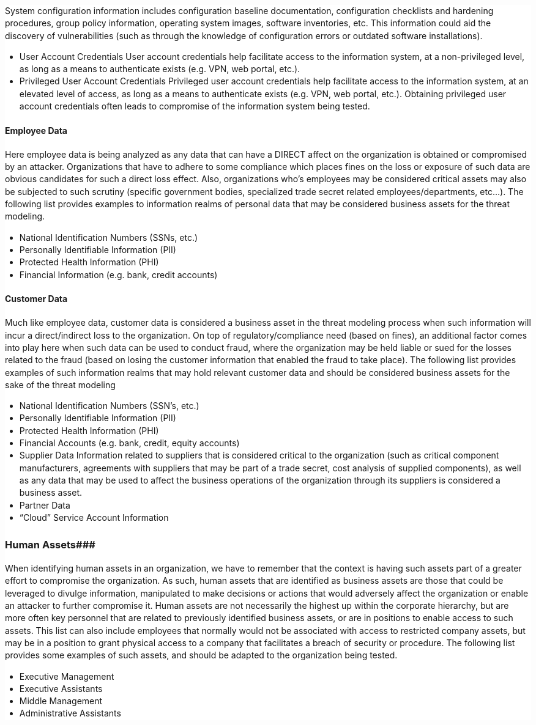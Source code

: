 System configuration information includes configuration baseline documentation, configuration checklists and hardening procedures, group policy information, operating system images, software inventories, etc. This information could aid the discovery of vulnerabilities (such as through the knowledge of configuration errors or outdated software installations).
* User Account Credentials
User account credentials help facilitate access to the information system, at a non-privileged level, as long as a means to authenticate exists (e.g. VPN, web portal, etc.).
* Privileged User Account Credentials
Privileged user account credentials help facilitate access to the information system, at an elevated level of access, as long as a means to authenticate exists (e.g. VPN, web portal, etc.). Obtaining privileged user account credentials often leads to compromise of the information system being tested.
#### Employee Data ####
Here employee data is being analyzed as any data that can have a DIRECT affect on the organization is obtained or compromised by an attacker. Organizations that have to adhere to some compliance which places fines on the loss or exposure of such data are obvious candidates for such a direct loss effect. Also, organizations who’s employees may be considered critical assets may also be subjected to such scrutiny (specific government bodies, specialized trade secret related employees/departments, etc…).
The following list provides examples to information realms of personal data that may be considered business assets for the threat modeling.
* National Identification Numbers (SSNs, etc.)
* Personally Identifiable Information (PII)
* Protected Health Information (PHI)
* Financial Information (e.g. bank, credit accounts)
#### Customer Data ####
Much like employee data, customer data is considered a business asset in the threat modeling process when such information will incur a direct/indirect loss to the organization. On top of regulatory/compliance need (based on fines), an additional factor comes into play here when such data can be used to conduct fraud, where the organization may be held liable or sued for the losses related to the fraud (based on losing the customer information that enabled the fraud to take place).
The following list provides examples of such information realms that may hold relevant customer data and should be considered business assets for the sake of the threat modeling
* National Identification Numbers (SSN’s, etc.)
* Personally Identifiable Information (PII)
* Protected Health Information (PHI)
* Financial Accounts (e.g. bank, credit, equity accounts)
* Supplier Data
Information related to suppliers that is considered critical to the organization (such as critical component manufacturers, agreements with suppliers that may be part of a trade secret, cost analysis of supplied components), as well as any data that may be used to affect the business operations of the organization through its suppliers is considered a business asset.
* Partner Data
* “Cloud” Service Account Information

### Human Assets###
When identifying human assets in an organization, we have to remember that the context is having such assets part of a greater effort to compromise the organization. As such, human assets that are identified as business assets are those that could be leveraged to divulge information, manipulated to make decisions or actions that would adversely affect the organization or enable an attacker to further compromise it.
Human assets are not necessarily the highest up within the corporate hierarchy, but are more often key personnel that are related to previously identified business assets, or are in positions to enable access to such assets. This list can also include employees that normally would not be associated with access to restricted company assets, but may be in a position to grant physical access to a company that facilitates a breach of security or procedure.
The following list provides some examples of such assets, and should be adapted to the organization being tested.
* Executive Management
* Executive Assistants
* Middle Management
* Administrative Assistants